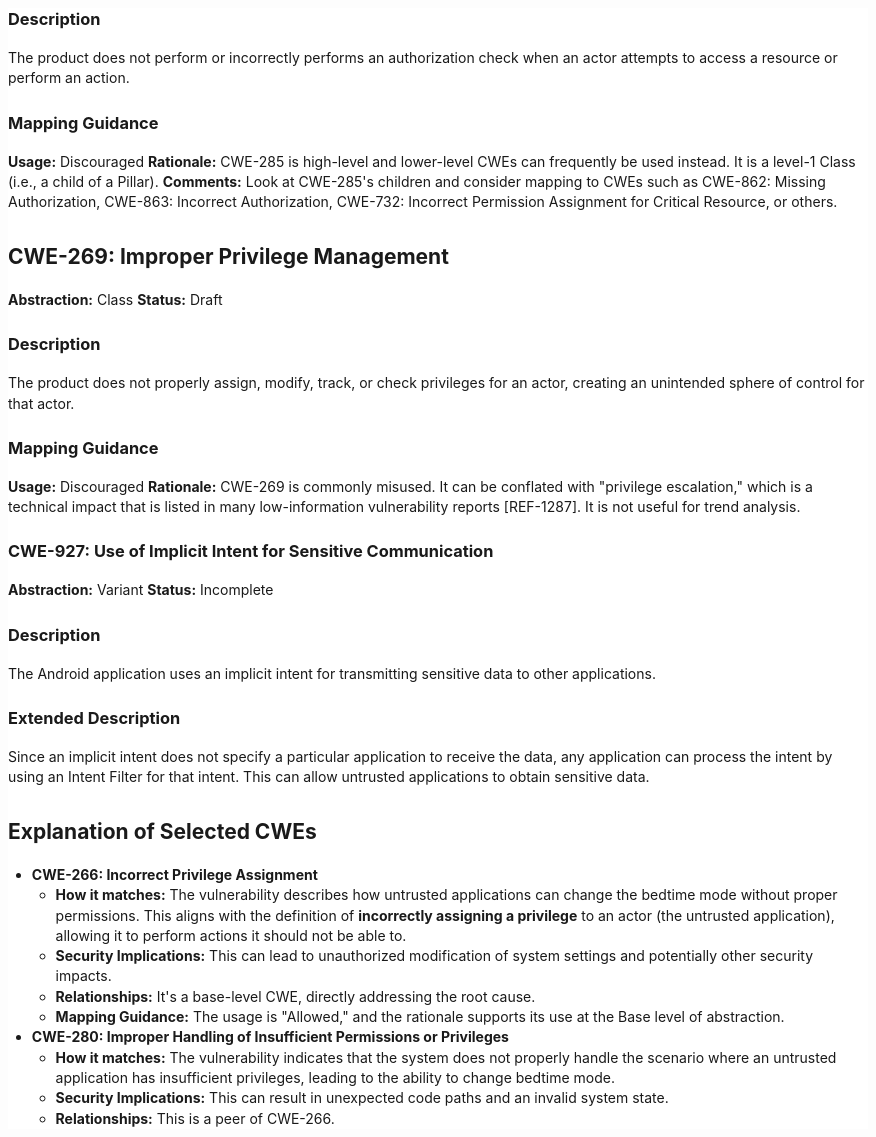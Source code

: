 ### Description
The product does not perform or incorrectly performs an authorization check when an actor attempts to access a resource or perform an action.

### Mapping Guidance
**Usage:** Discouraged
**Rationale:** CWE-285 is high-level and lower-level CWEs can frequently be used instead. It is a level-1 Class (i.e., a child of a Pillar).
**Comments:** Look at CWE-285's children and consider mapping to CWEs such as CWE-862: Missing Authorization, CWE-863: Incorrect Authorization, CWE-732: Incorrect Permission Assignment for Critical Resource, or others.

## CWE-269: Improper Privilege Management
**Abstraction:** Class
**Status:** Draft

### Description
The product does not properly assign, modify, track, or check privileges for an actor, creating an unintended sphere of control for that actor.

### Mapping Guidance
**Usage:** Discouraged
**Rationale:** CWE-269 is commonly misused. It can be conflated with "privilege escalation," which is a technical impact that is listed in many low-information vulnerability reports [REF-1287]. It is not useful for trend analysis.

### CWE-927: Use of Implicit Intent for Sensitive Communication
**Abstraction:** Variant
**Status:** Incomplete

### Description
The Android application uses an implicit intent for transmitting sensitive data to other applications.

### Extended Description
Since an implicit intent does not specify a particular application to receive the data, any application can process the intent by using an Intent Filter for that intent. This can allow untrusted applications to obtain sensitive data.

## Explanation of Selected CWEs

*   **CWE-266: Incorrect Privilege Assignment**
    *   **How it matches:** The vulnerability describes how untrusted applications can change the bedtime mode without proper permissions. This aligns with the definition of **incorrectly assigning a privilege** to an actor (the untrusted application), allowing it to perform actions it should not be able to.
    *   **Security Implications:** This can lead to unauthorized modification of system settings and potentially other security impacts.
    *   **Relationships:** It's a base-level CWE, directly addressing the root cause.
    *   **Mapping Guidance:** The usage is "Allowed," and the rationale supports its use at the Base level of abstraction.
*   **CWE-280: Improper Handling of Insufficient Permissions or Privileges**
    *   **How it matches:** The vulnerability indicates that the system does not properly handle the scenario where an untrusted application has insufficient privileges, leading to the ability to change bedtime mode.
    *   **Security Implications:** This can result in unexpected code paths and an invalid system state.
    *   **Relationships:** This is a peer of CWE-266.